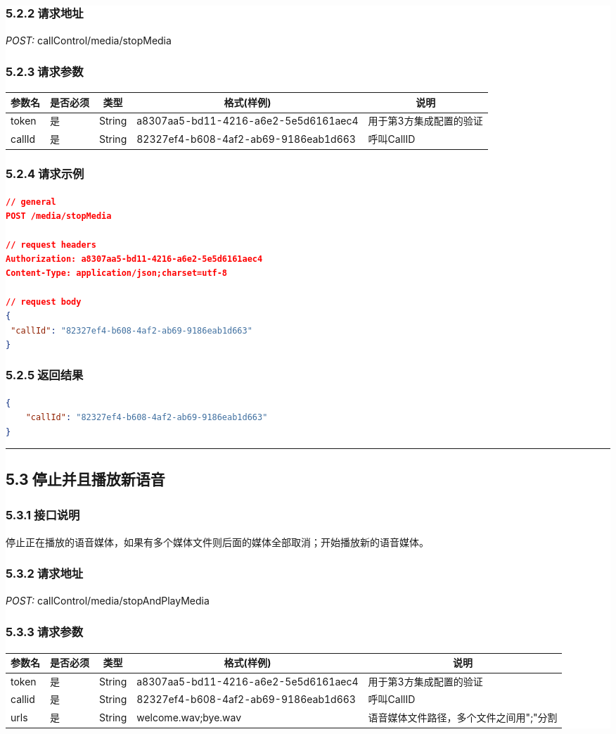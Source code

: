 ### 5.2.2 **请求地址**

*POST:* callControl/media/stopMedia

### 5.2.3 **请求参数**

  参数名  | 是否必须 |  类型  |    格式(样例)     |     说明
  --------| ----------| ---------| ------------------- |-----------------------
  token | 是 | String  | a8307aa5-bd11-4216-a6e2-5e5d6161aec4 | 用于第3方集成配置的验证
  callId |   是     |    String  |   82327ef4-b608-4af2-ab69-9186eab1d663    |呼叫CallID

### 5.2.4	**请求示例**

```json
// general
POST /media/stopMedia

// request headers
Authorization: a8307aa5-bd11-4216-a6e2-5e5d6161aec4
Content-Type: application/json;charset=utf-8

// request body
{
 "callId": "82327ef4-b608-4af2-ab69-9186eab1d663"
}
```

### 5.2.5 **返回结果**

```json
{
    "callId": "82327ef4-b608-4af2-ab69-9186eab1d663"
}
```

---------------------
## 5.3 停止并且播放新语音 

### 5.3.1 **接口说明**

 停止正在播放的语音媒体，如果有多个媒体文件则后面的媒体全部取消；开始播放新的语音媒体。

### 5.3.2 **请求地址**

*POST:* callControl/media/stopAndPlayMedia

### 5.3.3 **请求参数**

  参数名  | 是否必须 |  类型  |    格式(样例)     |     说明
  --------| ----------| ---------| ------------------- |-----------------------
  token  | 是    | String  | a8307aa5-bd11-4216-a6e2-5e5d6161aec4  | 用于第3方集成配置的验证
  callid |   是     |    String  |   82327ef4-b608-4af2-ab69-9186eab1d663     |呼叫CallID
  urls | 是  | String | welcome.wav;bye.wav | 语音媒体文件路径，多个文件之间用";"分割
